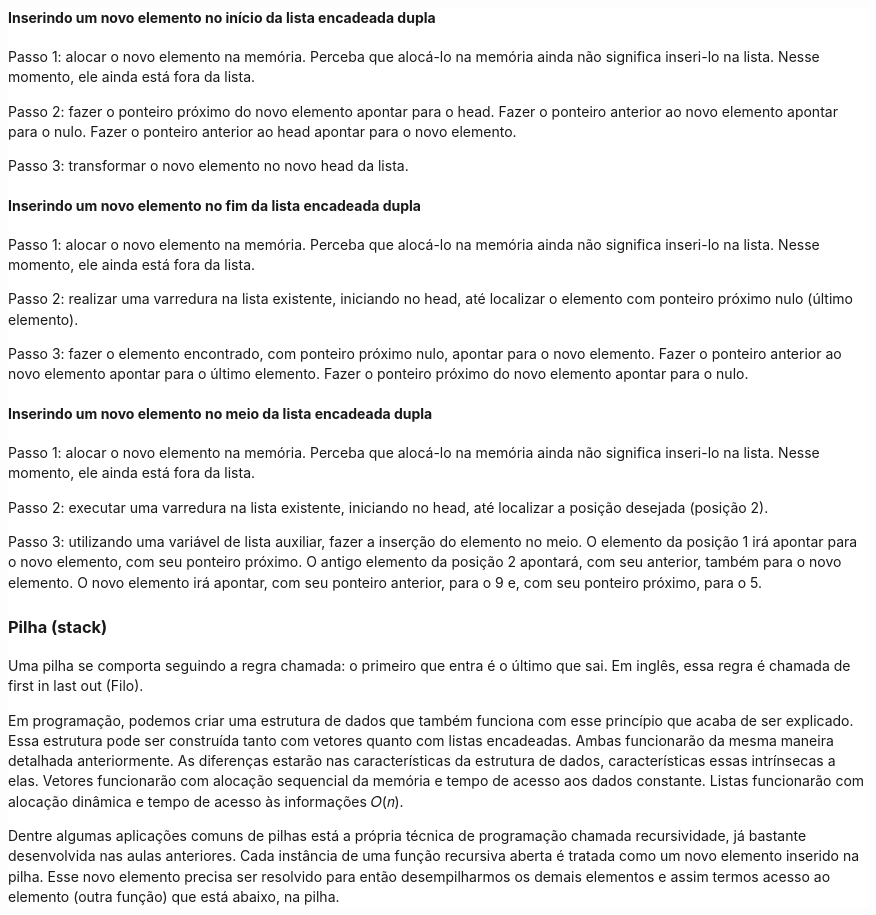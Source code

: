 #### Inserindo um novo elemento no início da lista encadeada dupla

Passo 1: alocar o novo elemento na memória. Perceba que alocá-lo na memória ainda não significa inseri-lo na lista. Nesse momento, ele ainda está fora da lista.

Passo 2: fazer o ponteiro próximo do novo elemento apontar para o head. Fazer o ponteiro anterior ao novo elemento apontar para o nulo. Fazer o ponteiro anterior ao head apontar para o novo elemento.

Passo 3: transformar o novo elemento no novo head da lista.

#### Inserindo um novo elemento no fim da lista encadeada dupla

Passo 1: alocar o novo elemento na memória. Perceba que alocá-lo na memória ainda não significa inseri-lo na lista. Nesse momento, ele ainda está fora da lista.

Passo 2: realizar uma varredura na lista existente, iniciando no head, até localizar o elemento com ponteiro próximo nulo (último elemento).

Passo 3: fazer o elemento encontrado, com ponteiro próximo nulo, apontar para o novo elemento. Fazer o ponteiro anterior ao novo elemento apontar para o último elemento. Fazer o ponteiro próximo do novo elemento apontar para o nulo.

#### Inserindo um novo elemento no meio da lista encadeada dupla

Passo 1: alocar o novo elemento na memória. Perceba que alocá-lo na memória ainda não significa inseri-lo na lista. Nesse momento, ele ainda está fora da lista.

Passo 2: executar uma varredura na lista existente, iniciando no head, até localizar a posição desejada (posição 2).

Passo 3: utilizando uma variável de lista auxiliar, fazer a inserção do elemento no meio. O elemento da posição 1 irá apontar para o novo elemento, com seu ponteiro próximo. O antigo elemento da posição 2 apontará, com seu anterior, também para o novo elemento. O novo elemento irá apontar, com seu ponteiro anterior, para o 9 e, com seu ponteiro próximo, para o 5.

### Pilha (stack)

Uma pilha se comporta seguindo a regra chamada: o primeiro que entra é o último que sai. Em inglês, essa regra é chamada de first in last out (Filo).

Em programação, podemos criar uma estrutura de dados que também funciona com esse princípio que acaba de ser explicado. Essa estrutura pode ser construída tanto com vetores quanto com listas encadeadas. Ambas funcionarão da mesma maneira detalhada anteriormente. As diferenças estarão nas características da estrutura de dados, características essas intrínsecas a elas. Vetores funcionarão com alocação sequencial da memória e tempo de acesso aos dados constante. Listas funcionarão com alocação dinâmica e tempo de acesso às informações 𝑂(𝑛).

Dentre algumas aplicações comuns de pilhas está a própria técnica de programação chamada recursividade, já bastante desenvolvida nas aulas anteriores. Cada instância de uma função recursiva aberta é tratada como um novo elemento inserido na pilha. Esse novo elemento precisa ser resolvido para então desempilharmos os demais elementos e assim termos acesso ao elemento (outra função) que está abaixo, na pilha.
